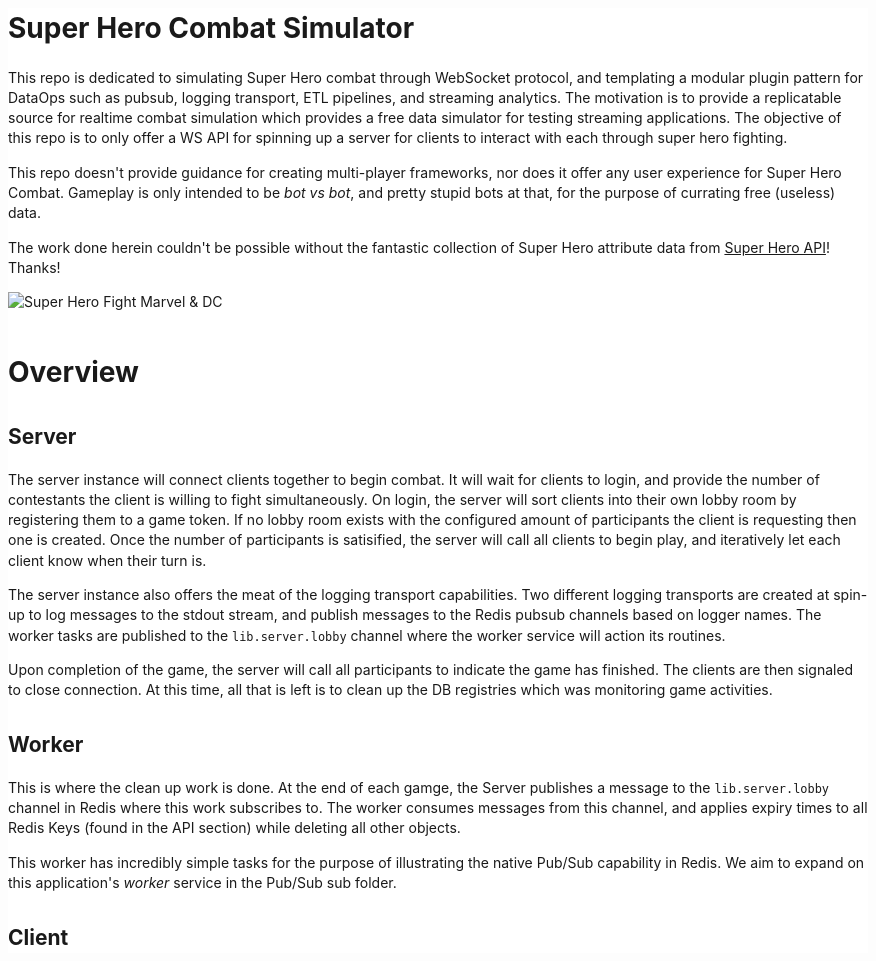 # Super Hero Combat Simulator

This repo is dedicated to simulating Super Hero combat through WebSocket protocol, and templating a modular plugin pattern for DataOps such as pubsub, logging transport, ETL pipelines, and streaming analytics. The motivation is to provide a replicatable source for realtime combat simulation which provides a free data simulator for testing streaming applications. The objective of this repo is to only offer a WS API for spinning up a server for clients to interact with each through super hero fighting.

This repo doesn't provide guidance for creating multi-player frameworks, nor does it offer any user experience for Super Hero Combat. Gameplay is only intended to be *bot vs bot*, and pretty stupid bots at that, for the purpose of currating free (useless) data.

The work done herein couldn't be possible without the fantastic collection of Super Hero attribute data from [Super Hero API](https://www.superheroapi.com/)! Thanks!

![Super Hero Fight Marvel & DC](https://www.comicbasics.com/wp-content/uploads/2017/09/Best-Fighters-in-Marvel-Comics-1.jpg "Brawl!")

# Overview

## Server

The server instance will connect clients together to begin combat. It will wait for clients to login, and provide the number of contestants the client is willing to fight simultaneously. On login, the server will sort clients into their own lobby room by registering them to a game token. If no lobby room exists with the configured amount of participants the client is requesting then one is created. Once the number of participants is satisified, the server will call all clients to begin play, and iteratively let each client know when their turn is.

The server instance also offers the meat of the logging transport capabilities. Two different logging transports are created at spin-up to log messages to the stdout stream, and publish messages to the Redis pubsub channels based on logger names. The worker tasks are published to the `lib.server.lobby` channel where the worker service will action its routines.

Upon completion of the game, the server will call all participants to indicate the game has finished. The clients are then signaled to close connection. At this time, all that is left is to clean up the DB registries which was monitoring game activities.

## Worker

This is where the clean up work is done. At the end of each gamge, the Server publishes a message to the `lib.server.lobby` channel in Redis where this work subscribes to. The worker consumes messages from this channel, and applies expiry times to all Redis Keys (found in the API section) while deleting all other objects.

This worker has incredibly simple tasks for the purpose of illustrating the native Pub/Sub capability in Redis. We aim to expand on this application's *worker* service in the Pub/Sub sub folder.

## Client
